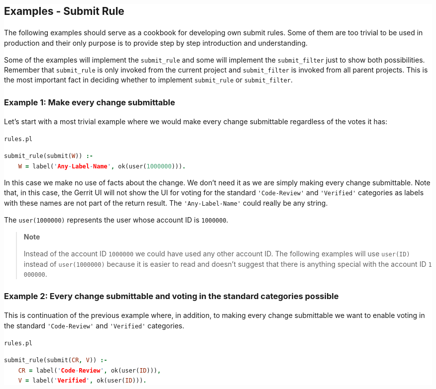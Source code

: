 ## Examples - Submit Rule

The following examples should serve as a cookbook for developing own
submit rules. Some of them are too trivial to be used in production and
their only purpose is to provide step by step introduction and
understanding.

Some of the examples will implement the `submit_rule` and some will
implement the `submit_filter` just to show both possibilities. Remember
that `submit_rule` is only invoked from the current project and
`submit_filter` is invoked from all parent projects. This is the most
important fact in deciding whether to implement `submit_rule` or
`submit_filter`.

### Example 1: Make every change submittable

Let’s start with a most trivial example where we would make every change
submittable regardless of the votes it has:

`rules.pl`

``` prolog
submit_rule(submit(W)) :-
    W = label('Any-Label-Name', ok(user(1000000))).
```

In this case we make no use of facts about the change. We don’t need it
as we are simply making every change submittable. Note that, in this
case, the Gerrit UI will not show the UI for voting for the standard
`'Code-Review'` and `'Verified'` categories as labels with these names
are not part of the return result. The `'Any-Label-Name'` could really
be any string.

The `user(1000000)` represents the user whose account ID is `1000000`.

> **Note**
> 
> Instead of the account ID `1000000` we could have used any other
> account ID. The following examples will use `user(ID)` instead of
> `user(1000000)` because it is easier to read and doesn’t suggest that
> there is anything special with the account ID
`1000000`.

### Example 2: Every change submittable and voting in the standard categories possible

This is continuation of the previous example where, in addition, to
making every change submittable we want to enable voting in the standard
`'Code-Review'` and `'Verified'` categories.

`rules.pl`

``` prolog
submit_rule(submit(CR, V)) :-
    CR = label('Code-Review', ok(user(ID))),
    V = label('Verified', ok(user(ID))).
```
